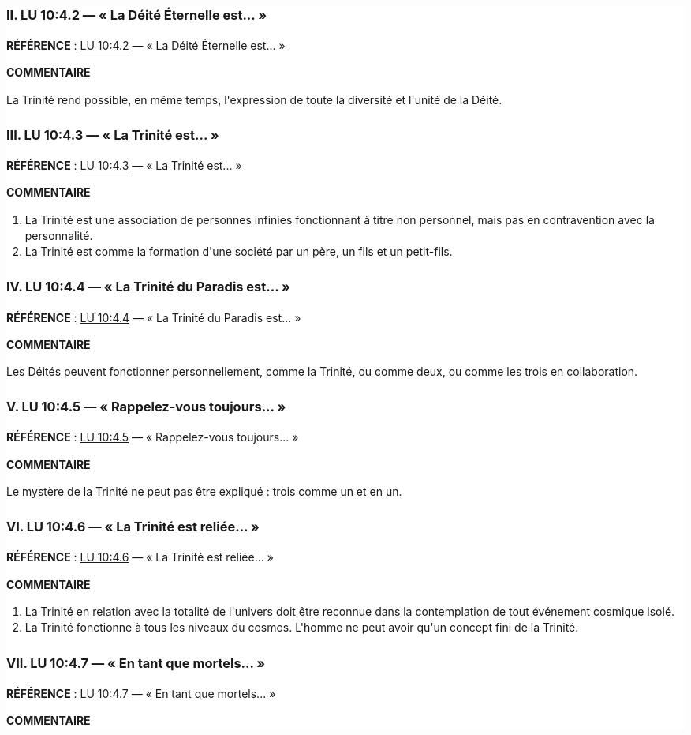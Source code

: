 ### II. LU 10:4.2 — « La Déité Éternelle est... »

**RÉFÉRENCE** : <a id="s332_16"></a>[LU 10:4.2](/fr/The_Urantia_Book/10#p4_2) — « La Déité Éternelle est… »

**COMMENTAIRE**

La Trinité rend possible, en même temps, l'expression de toute la diversité et l'unité de la Déité.

### III. LU 10:4.3 — « La Trinité est... »

**RÉFÉRENCE** : <a id="s340_16"></a>[LU 10:4.3](/fr/The_Urantia_Book/10#p4_3) — « La Trinité est... »

**COMMENTAIRE**

1. La Trinité est une association de personnes infinies fonctionnant à titre non personnel, mais pas en contravention avec la personnalité.
2. La Trinité est comme la formation d'une société par un père, un fils et un petit-fils.

### IV. LU 10:4.4 — « La Trinité du Paradis est... »

**RÉFÉRENCE** : <a id="s349_16"></a>[LU 10:4.4](/fr/The_Urantia_Book/10#p4_4) — « La Trinité du Paradis est... »

**COMMENTAIRE**

Les Déités peuvent fonctionner personnellement, comme la Trinité, ou comme deux, ou comme les trois en collaboration.

### V. LU 10:4.5 — « Rappelez-vous toujours... »

**RÉFÉRENCE** : <a id="s357_16"></a>[LU 10:4.5](/fr/The_Urantia_Book/10#p4_5) — « Rappelez-vous toujours... »

**COMMENTAIRE**

Le mystère de la Trinité ne peut pas être expliqué : trois comme un et en un.

### VI. LU 10:4.6 — «  La Trinité est reliée... »

**RÉFÉRENCE** : <a id="s365_16"></a>[LU 10:4.6](/fr/The_Urantia_Book/10#p4_6) — «  La Trinité est reliée... »

**COMMENTAIRE**

1. La Trinité en relation avec la totalité de l'univers doit être reconnue dans la contemplation de tout événement cosmique isolé.
2. La Trinité fonctionne à tous les niveaux du cosmos. L'homme ne peut avoir qu'un concept fini de la Trinité.

### VII. LU 10:4.7 — «  En tant que mortels... »

**RÉFÉRENCE** : <a id="s374_16"></a>[LU 10:4.7](/fr/The_Urantia_Book/10#p4_7) — «  En tant que mortels... »

**COMMENTAIRE**
